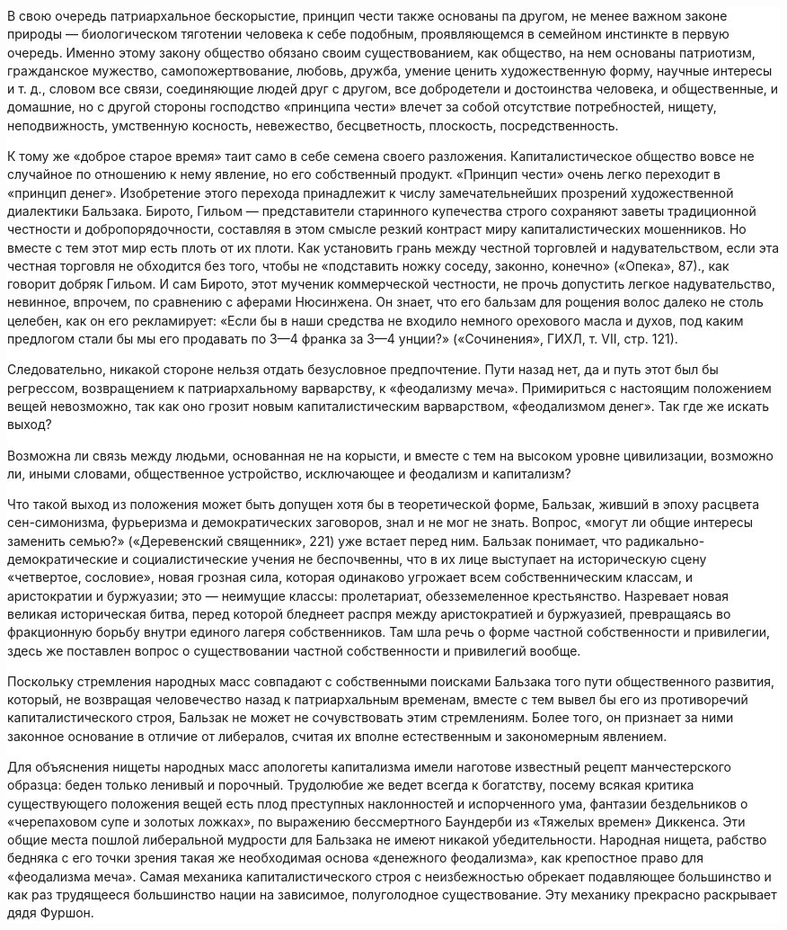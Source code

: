 В свою очередь патриархальное бескорыстие, принцип чести также основаны па другом, не менее важном законе природы — биологическом тяготении человека к себе подобным, проявляющемся в семейном инстинкте в первую очередь. Именно этому закону общество обязано своим существованием, как общество, на нем основаны патриотизм, гражданское мужество, самопожертвование, любовь, дружба, умение ценить художественную форму, научные интересы и т. д., словом все связи, соединяющие людей друг с другом, все добродетели и достоинства человека, и общественные, и домашние, но с другой стороны господство «принципа чести» влечет за собой отсутствие потребностей, нищету, неподвижность, умственную косность, невежество, бесцветность, плоскость, посредственность.

К тому же «доброе старое время» таит само в себе семена своего разложения. Капиталистическое общество вовсе не случайное по отношению к нему явление, но его собственный продукт. «Принцип чести» очень легко переходит в «принцип денег». Изобретение этого перехода принадлежит к числу замечательнейших прозрений художественной диалектики Бальзака. Бирото, Гильом — представители старинного купечества строго сохраняют заветы традиционной честности и добропорядочности, составляя в этом смысле резкий контраст миру капиталистических мошенников. Но вместе с тем этот мир есть плоть от их плоти. Как установить грань между честной торговлей и надувательством, если эта честная торговля не обходится без того, чтобы не «подставить ножку соседу, законно, конечно» («Опека», 87)., как говорит добряк Гильом. И сам Бирото, этот мученик коммерческой честности, не прочь допустить легкое надувательство, невинное, впрочем, по сравнению с аферами Нюсинжена. Он знает, что его бальзам для рощения волос далеко не столь целебен, как он его рекламирует: «Если бы в наши средства не входило немного орехового масла и духов, под каким предлогом стали бы мы его продавать по 3—4 франка за 3—4 унции?» («Сочинения», ГИХЛ, т. VII, стр. 121).

Следовательно, никакой стороне нельзя отдать безусловное предпочтение. Пути назад нет, да и путь этот был бы регрессом, возвращением к патриархальному варварству, к «феодализму меча». Примириться с настоящим положением вещей невозможно, так как оно грозит новым капиталистическим варварством, «феодализмом денег». Так где же искать выход?

Возможна ли связь между людьми, основанная не на корысти, и вместе с тем на высоком уровне цивилизации, возможно ли, иными словами, общественное устройство, исключающее и феодализм и капитализм?

Что такой выход из положения может быть допущен хотя бы в теоретической форме, Бальзак, живший в эпоху расцвета сен-симонизма, фурьеризма и демократических заговоров, знал и не мог не знать. Вопрос, «могут ли общие интересы заменить семью?» («Деревенский священник», 221) уже встает перед ним. Бальзак понимает, что радикально-демократические и социалистические учения не беспочвенны, что в их лице выступает на историческую сцену «четвертое, сословие», новая грозная сила, которая одинаково угрожает всем собственническим классам, и аристократии и буржуазии; это — неимущие классы: пролетариат, обезземеленное крестьянство. Назревает новая великая историческая битва, перед которой бледнеет распря между аристократией и буржуазией, превращаясь во фракционную борьбу внутри единого лагеря собственников. Там шла речь о форме частной собственности и привилегии, здесь же поставлен вопрос о существовании частной собственности и привилегий вообще.

Поскольку стремления народных масс совпадают с собственными поисками Бальзака того пути общественного развития, который, не возвращая человечество назад к патриархальным временам, вместе с тем вывел бы его из противоречий капиталистического строя, Бальзак не может не сочувствовать этим стремлениям. Более того, он признает за ними законное основание в отличие от либералов, считая их вполне естественным и закономерным явлением.

Для объяснения нищеты народных масс апологеты капитализма имели наготове известный рецепт манчестерского образца: беден только ленивый и порочный. Трудолюбие же ведет всегда к богатству, посему всякая критика существующего положения вещей есть плод преступных наклонностей и испорченного ума, фантазии бездельников о «черепаховом супе и золотых ложках», по выражению бессмертного Баундерби из «Тяжелых времен» Диккенса. Эти общие места пошлой либеральной мудрости для Бальзака не имеют никакой убедительности. Народная нищета, рабство бедняка с его точки зрения такая же необходимая основа «денежного феодализма», как крепостное право для «феодализма меча». Самая механика капиталистического строя с неизбежностью обрекает подавляющее большинство и как раз трудящееся большинство нации на зависимое, полуголодное существование. Эту механику прекрасно раскрывает дядя Фуршон.
